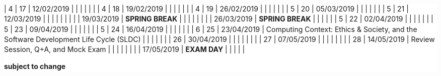 | 4 | 17 | 12/02/2019 |  |  |  |  |  |
| 4 | 18 | 19/02/2019 |  |  |  |  |  |
| 4 | 19 | 26/02/2019 |  |  |  |  |  |
| 5 | 20 | 05/03/2019 |  |  |  |  |  |
| 5 | 21 | 12/03/2019 |  |  |  |  |  |
|  | | 19/03/2019 | **SPRING BREAK** | | | | |
|  | | 26/03/2019 | **SPRING BREAK** | | | | |
| 5 | 22 | 02/04/2019 |  |  |  |  |  |
| 5 | 23 | 09/04/2019 |  |  |  |  |  |
| 5 | 24 | 16/04/2019 |  |  |  |  |  |
| 6 | 25 | 23/04/2019 | Computing Context: Ethics & Society, and the Software Development Life Cycle (SLDC) |  |  |  |  |
| | 26 | 30/04/2019 |  |  |  |  |  |
| | 27 | 07/05/2019 |  |  |  |  |  |
| | 28 | 14/05/2019 | Review Session, Q+A, and Mock Exam |  |  |  |  |
| | | 17/05/2019 | **EXAM DAY** |  |  |  |  |

**subject to change**
